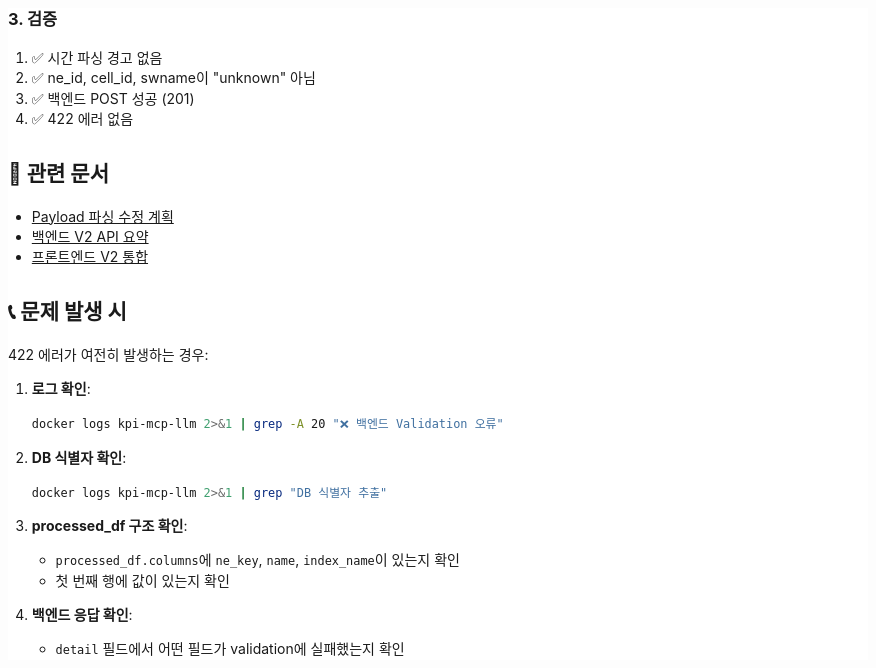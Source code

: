 ### 3. 검증

1. ✅ 시간 파싱 경고 없음
2. ✅ ne_id, cell_id, swname이 "unknown" 아님
3. ✅ 백엔드 POST 성공 (201)
4. ✅ 422 에러 없음

## 🔗 관련 문서

- [Payload 파싱 수정 계획](PAYLOAD_PARSING_FIX_PLAN.md)
- [백엔드 V2 API 요약](../docs/ANALYSIS_API_V2_SUMMARY.md)
- [프론트엔드 V2 통합](../frontend/docs/V2_INTEGRATION_GUIDE.md)

## 📞 문제 발생 시

422 에러가 여전히 발생하는 경우:

1. **로그 확인**:

   ```bash
   docker logs kpi-mcp-llm 2>&1 | grep -A 20 "❌ 백엔드 Validation 오류"
   ```

2. **DB 식별자 확인**:

   ```bash
   docker logs kpi-mcp-llm 2>&1 | grep "DB 식별자 추출"
   ```

3. **processed_df 구조 확인**:

   - `processed_df.columns`에 `ne_key`, `name`, `index_name`이 있는지 확인
   - 첫 번째 행에 값이 있는지 확인

4. **백엔드 응답 확인**:
   - `detail` 필드에서 어떤 필드가 validation에 실패했는지 확인

